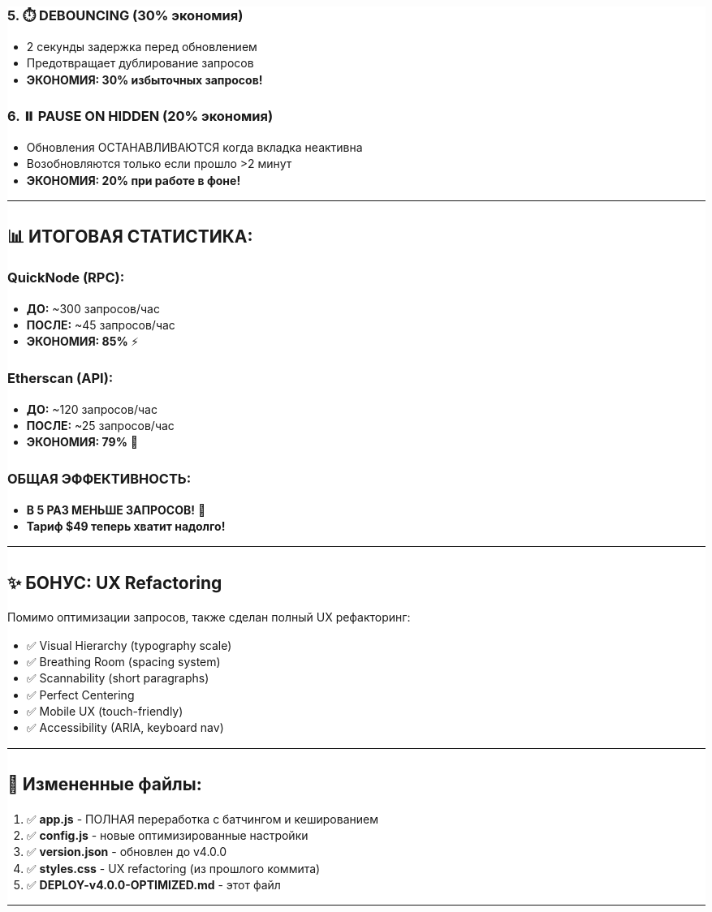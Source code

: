 ### 5. ⏱️ DEBOUNCING (30% экономия)
- 2 секунды задержка перед обновлением
- Предотвращает дублирование запросов
- **ЭКОНОМИЯ: 30% избыточных запросов!**

### 6. ⏸️ PAUSE ON HIDDEN (20% экономия)
- Обновления ОСТАНАВЛИВАЮТСЯ когда вкладка неактивна
- Возобновляются только если прошло >2 минут
- **ЭКОНОМИЯ: 20% при работе в фоне!**

---

## 📊 ИТОГОВАЯ СТАТИСТИКА:

### QuickNode (RPC):
- **ДО:** ~300 запросов/час
- **ПОСЛЕ:** ~45 запросов/час
- **ЭКОНОМИЯ: 85%** ⚡

### Etherscan (API):
- **ДО:** ~120 запросов/час
- **ПОСЛЕ:** ~25 запросов/час
- **ЭКОНОМИЯ: 79%** 💾

### ОБЩАЯ ЭФФЕКТИВНОСТЬ:
- **В 5 РАЗ МЕНЬШЕ ЗАПРОСОВ!** 🚀
- **Тариф $49 теперь хватит надолго!**

---

## ✨ БОНУС: UX Refactoring

Помимо оптимизации запросов, также сделан полный UX рефакторинг:
- ✅ Visual Hierarchy (typography scale)
- ✅ Breathing Room (spacing system)
- ✅ Scannability (short paragraphs)
- ✅ Perfect Centering
- ✅ Mobile UX (touch-friendly)
- ✅ Accessibility (ARIA, keyboard nav)

---

## 📂 Измененные файлы:

1. ✅ **app.js** - ПОЛНАЯ переработка с батчингом и кешированием
2. ✅ **config.js** - новые оптимизированные настройки
3. ✅ **version.json** - обновлен до v4.0.0
4. ✅ **styles.css** - UX refactoring (из прошлого коммита)
5. ✅ **DEPLOY-v4.0.0-OPTIMIZED.md** - этот файл

---
